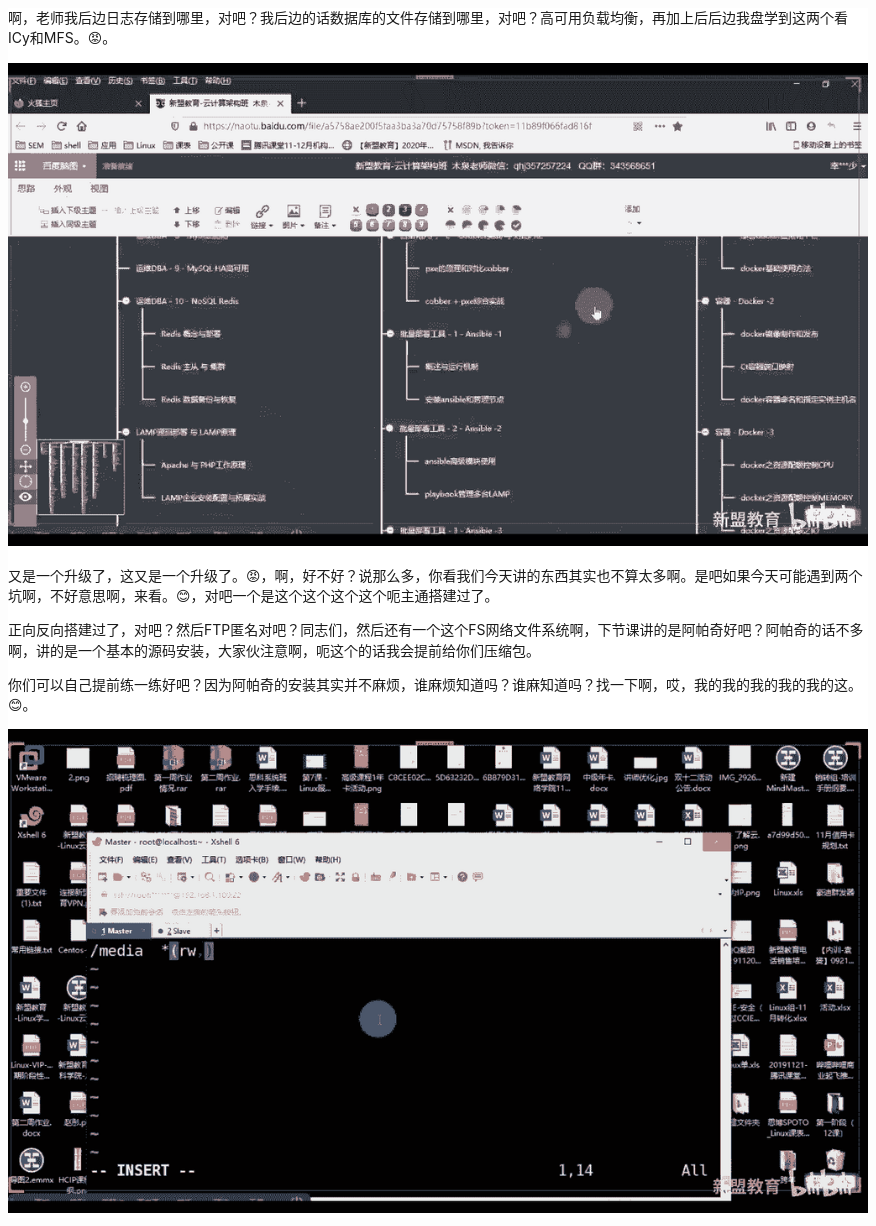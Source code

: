 啊，老师我后边日志存储到哪里，对吧？我后边的话数据库的文件存储到哪里，对吧？高可用负载均衡，再加上后后边我盘学到这两个看ICy和MFS。😡。



![](img/6bf56b490ed48f4233b22cc221f5f4c4_191.png)

又是一个升级了，这又是一个升级了。😡，啊，好不好？说那么多，你看我们今天讲的东西其实也不算太多啊。是吧如果今天可能遇到两个坑啊，不好意思啊，来看。😊，对吧一个是这个这个这个这个呃主通搭建过了。

正向反向搭建过了，对吧？然后FTP匿名对吧？同志们，然后还有一个这个FS网络文件系统啊，下节课讲的是阿帕奇好吧？阿帕奇的话不多啊，讲的是一个基本的源码安装，大家伙注意啊，呃这个的话我会提前给你们压缩包。

你们可以自己提前练一练好吧？因为阿帕奇的安装其实并不麻烦，谁麻烦知道吗？谁麻知道吗？找一下啊，哎，我的我的我的我的我的这。😊。



![](img/6bf56b490ed48f4233b22cc221f5f4c4_193.png)
